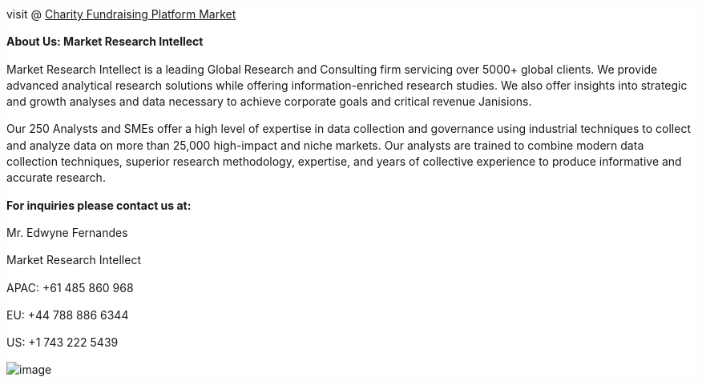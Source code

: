visit&nbsp;@</strong>&nbsp;</span><span class="font-[700]"><a href="https://www.marketresearchintellect.com/product/charity-fundraising-platform-market/?utm_source=Linkedin&utm_medium=811" target="_blank" data-tracking-control-name="article-ssr-frontend-pulse_little-text-block" data-tracking-will-navigate="" data-test-link="">Charity Fundraising Platform Market</a></span></p><p><strong><span class="font-[700]">About Us: Market Research Intellect</span></strong></p><p><span class="">Market Research Intellect is a leading Global Research and Consulting firm servicing over 5000+ global clients. We provide advanced analytical research solutions while offering information-enriched research studies.&nbsp;</span>We also offer insights into strategic and growth analyses and data necessary to achieve corporate goals and critical revenue Janisions.</p><p><span class="">Our 250 Analysts and SMEs offer a high level of expertise in data collection and governance using industrial techniques to collect and analyze data on more than 25,000 high-impact and niche markets. Our analysts are trained to combine modern data collection techniques, superior research methodology, expertise, and years of collective experience to produce informative and accurate research.</span></p><p><strong>For inquiries please contact us at:</strong></p><p>Mr. Edwyne Fernandes</p><p>Market Research Intellect</p><p>APAC: +61 485 860 968</p><p>EU: +44 788 886 6344</p><p>US: +1 743 222 5439</p>
![image](https://github.com/user-attachments/assets/05a6d62f-ec89-4955-bb11-bc41e3ca6c3a)
